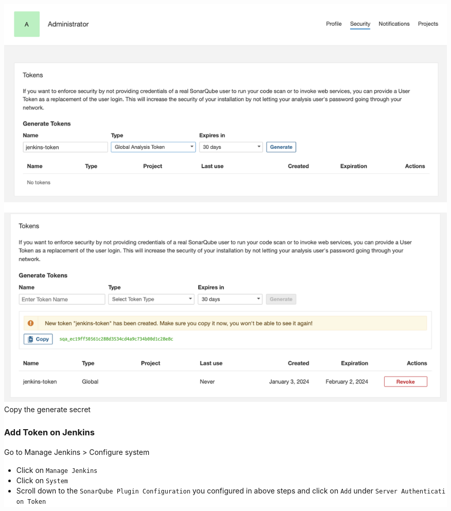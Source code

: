 ![GenerateSecret](.github/sonarqube/sonarqube-11.png)

![Secret](.github/sonarqube/sonarqube-12.png)
Copy the generate secret

### Add Token on Jenkins
Go to Manage Jenkins > Configure system
- Click on `Manage Jenkins`
- Click on `System`
- Scroll down to the `SonarQube Plugin Configuration` you configured in above steps and click on `Add` under `Server Authentication Token`
